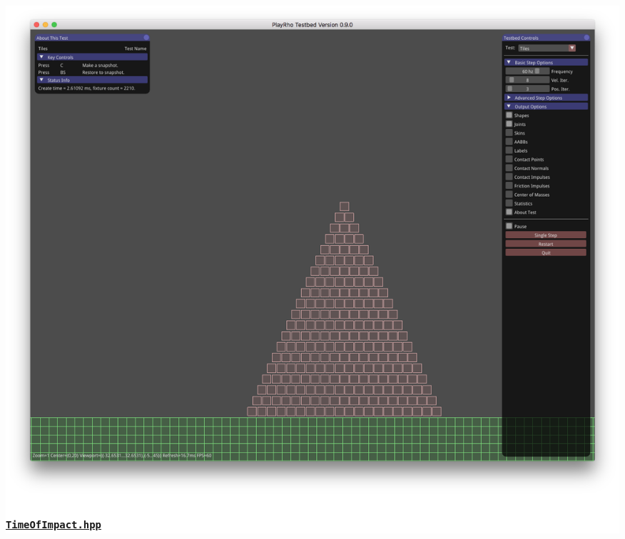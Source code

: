 ![Image of Tiles.hpp running](../../Documentation/images/Testbed/Tiles.png)

### [`TimeOfImpact.hpp`](TimeOfImpact.hpp)

